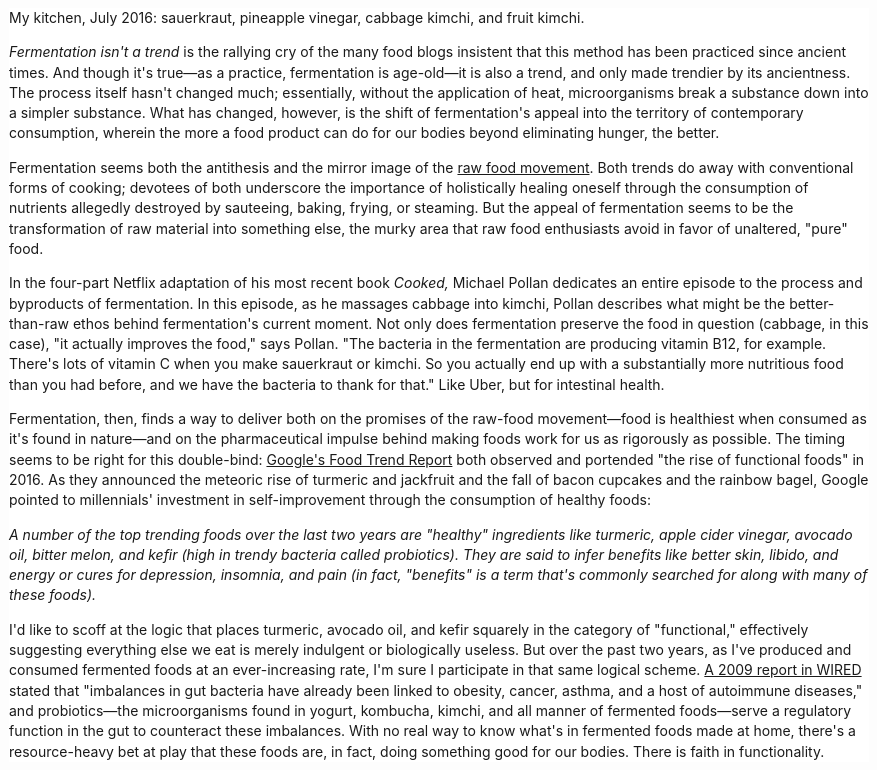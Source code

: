 <p class="caption">My kitchen, July 2016: sauerkraut, pineapple vinegar, cabbage kimchi, and fruit kimchi.</p>

*Fermentation isn't a trend* is the rallying cry of the many food blogs insistent that this method has been practiced since ancient times. And though it's true—as a practice, fermentation is age-old—it is also a trend, and only made trendier by its ancientness. The process itself hasn't changed much; essentially, without the application of heat, microorganisms break a substance down into a simpler substance. What has changed, however, is the shift of fermentation's appeal into the territory of contemporary consumption, wherein the more a food product can do for our bodies beyond eliminating hunger, the better.

Fermentation seems both the antithesis and the mirror image of the [raw food movement](https://en.wikipedia.org/wiki/Raw_foodism). Both trends do away with conventional forms of cooking; devotees of both underscore the importance of holistically healing oneself through the consumption of nutrients allegedly destroyed by sauteeing, baking, frying, or steaming. But the appeal of fermentation seems to be the transformation of raw material into something else, the murky area that raw food enthusiasts avoid in favor of unaltered, "pure" food.

In the four-part Netflix adaptation of his most recent book *Cooked,* Michael Pollan dedicates an entire episode to the process and byproducts of fermentation. In this episode, as he massages cabbage into kimchi, Pollan describes what might be the better-than-raw ethos behind fermentation's current moment. Not only does fermentation preserve the food in question (cabbage, in this case), "it actually improves the food," says Pollan. "The bacteria in the fermentation are producing vitamin B12, for example. There's lots of vitamin C when you make sauerkraut or kimchi. So you actually end up with a substantially more nutritious food than you had before, and we have the bacteria to thank for that." Like Uber, but for intestinal health.

Fermentation, then, finds a way to deliver both on the promises of the raw-food movement—food is healthiest when consumed as it's found in nature—and on the pharmaceutical impulse behind making foods work for us as rigorously as possible. The timing seems to be right for this double-bind: [Google's Food Trend Report](https://www.thinkwithgoogle.com/articles/2016-food-trends-google.html) both observed and portended "the rise of functional foods" in 2016. As they announced the meteoric rise of turmeric and jackfruit and the fall of bacon cupcakes and the rainbow bagel, Google pointed to millennials' investment in self-improvement through the consumption of healthy foods:

_A number of the top trending foods over the last two years are "healthy" ingredients like turmeric, apple cider vinegar, avocado oil, bitter melon, and kefir (high in trendy bacteria called probiotics). They are said to infer benefits like better skin, libido, and energy or cures for depression, insomnia, and pain (in fact, "benefits" is a term that's commonly searched for along with many of these foods)._

I'd like to scoff at the logic that places turmeric, avocado oil, and kefir squarely in the category of "functional," effectively suggesting everything else we eat is merely indulgent or biologically useless. But over the past two years, as I've produced and consumed fermented foods at an ever-increasing rate, I'm sure I participate in that same logical scheme. [A 2009 report in WIRED](https://www.wired.com/2009/02/bacteriablood/) stated that "imbalances in gut bacteria have already been linked to obesity, cancer, asthma, and a host of autoimmune diseases," and probiotics—the microorganisms found in yogurt, kombucha, kimchi, and all manner of fermented foods—serve a regulatory function in the gut to counteract these imbalances. With no real way to know what's in fermented foods made at home, there's a resource-heavy bet at play that these foods are, in fact, doing something good for our bodies. There is faith in functionality.
